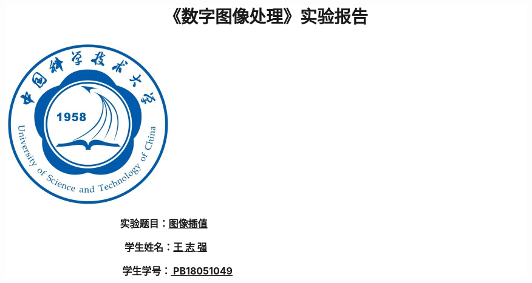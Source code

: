 # <center>《数字图像处理》实验报告</center>







<img src="lab1_report.assets\校徽.jpg" alt="校徽" style="zoom:50%;" align="center" />









<font size=3>



**&nbsp; &nbsp; &nbsp; &nbsp; &nbsp; &nbsp; &nbsp; &nbsp; &nbsp; &nbsp; &nbsp; &nbsp; &nbsp; &nbsp;&nbsp; &nbsp; &nbsp; &nbsp; &nbsp;  &nbsp; &nbsp; &nbsp; &nbsp; &nbsp; &nbsp;  &nbsp;实验题目：<u>图像插值</u>**

**&nbsp; &nbsp; &nbsp;&nbsp; &nbsp; &nbsp; &nbsp; &nbsp; &nbsp; &nbsp; &nbsp; &nbsp; &nbsp; &nbsp; &nbsp; &nbsp; &nbsp; &nbsp; &nbsp; &nbsp; &nbsp; &nbsp; &nbsp; &nbsp; &nbsp; &nbsp; &nbsp;学生姓名：<u>王 志 强</u>**

**&nbsp;&nbsp; &nbsp; &nbsp; &nbsp; &nbsp; &nbsp; &nbsp; &nbsp; &nbsp; &nbsp; &nbsp; &nbsp; &nbsp; &nbsp; &nbsp; &nbsp; &nbsp; &nbsp; &nbsp; &nbsp; &nbsp; &nbsp; &nbsp; &nbsp; &nbsp;  学生学号：<u> PB18051049</u>**
